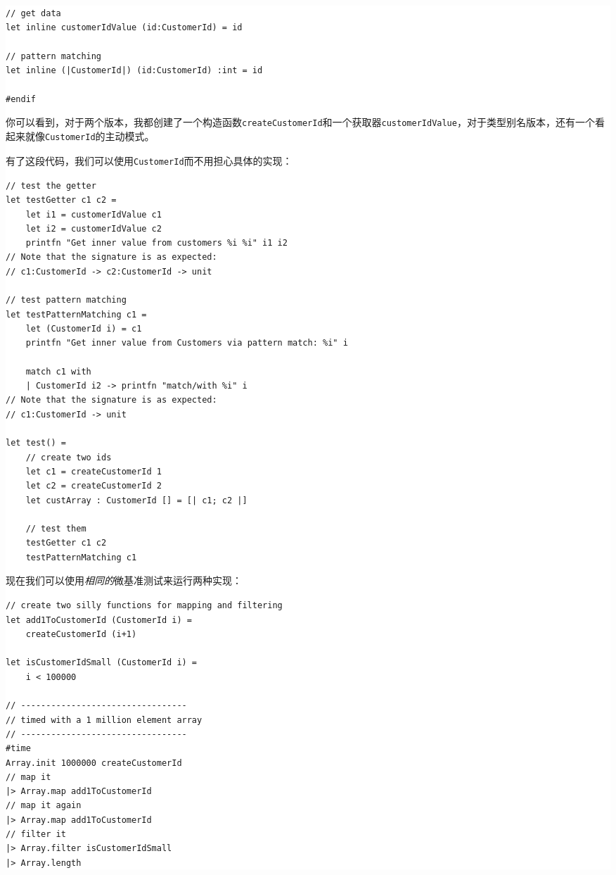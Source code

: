 ```
// get data
let inline customerIdValue (id:CustomerId) = id

// pattern matching
let inline (|CustomerId|) (id:CustomerId) :int = id

#endif 
```

你可以看到，对于两个版本，我都创建了一个构造函数`createCustomerId`和一个获取器`customerIdValue`，对于类型别名版本，还有一个看起来就像`CustomerId`的主动模式。

有了这段代码，我们可以使用`CustomerId`而不用担心具体的实现：

```
// test the getter
let testGetter c1 c2 =
    let i1 = customerIdValue c1
    let i2 = customerIdValue c2
    printfn "Get inner value from customers %i %i" i1 i2
// Note that the signature is as expected:
// c1:CustomerId -> c2:CustomerId -> unit

// test pattern matching
let testPatternMatching c1 =
    let (CustomerId i) = c1
    printfn "Get inner value from Customers via pattern match: %i" i

    match c1 with
    | CustomerId i2 -> printfn "match/with %i" i
// Note that the signature is as expected:
// c1:CustomerId -> unit

let test() = 
    // create two ids
    let c1 = createCustomerId 1
    let c2 = createCustomerId 2
    let custArray : CustomerId [] = [| c1; c2 |]

    // test them
    testGetter c1 c2 
    testPatternMatching c1 
```

现在我们可以使用*相同的*微基准测试来运行两种实现：

```
// create two silly functions for mapping and filtering 
let add1ToCustomerId (CustomerId i) = 
    createCustomerId (i+1)

let isCustomerIdSmall (CustomerId i) = 
    i < 100000

// ---------------------------------
// timed with a 1 million element array
// ---------------------------------
#time
Array.init 1000000 createCustomerId
// map it 
|> Array.map add1ToCustomerId 
// map it again
|> Array.map add1ToCustomerId 
// filter it 
|> Array.filter isCustomerIdSmall 
|> Array.length
```
